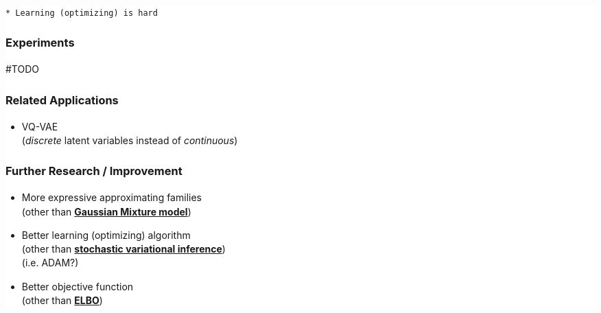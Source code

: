 	* Learning (optimizing) is hard

### Experiments

#TODO

### Related Applications

* VQ-VAE  
(*discrete* latent variables instead of *continuous*)

### Further Research / Improvement

* More expressive approximating families  
(other than [**Gaussian Mixture model**](#gaussian-mixture-model))

* Better learning (optimizing) algorithm  
(other than [**stochastic variational inference**](#learning-with-variational-inference-and-stochastic-gradient-descent))  
(i.e. ADAM?)

* Better objective function  
(other than [**ELBO**](#objective-function))


<script>
  var elt = document.getElementById('calculator 1');
  var calculator1 = Desmos.GraphingCalculator(elt);

  calculator1.setExpression({ 
  	id: 'graph1', 
  	latex: 'y= 1 + \\ln x - x',
  	color: Desmos.Colors.RED
  });

  calculator1.setExpression({ 
  	id: 'graph2', 
  	latex: 'y= - \\sqrt{x^2}',
  	color: Desmos.Colors.BLUE
  });


  var elt = document.getElementById('calculator 2');
  var calculator2 = Desmos.GraphingCalculator(elt);

  calculator2.setExpression({ 
  	id: 'graph1', 
  	latex: 'y=-\\ln (2 \\pi x) - {k^2}/x',
  	color: Desmos.Colors.RED
  });

  calculator2.setExpression({ 
  	id: 'slider', 
  	latex: 'k=1',
  	sliderBounds: { min: 0, max: 2, step: '' }
  });
</script>